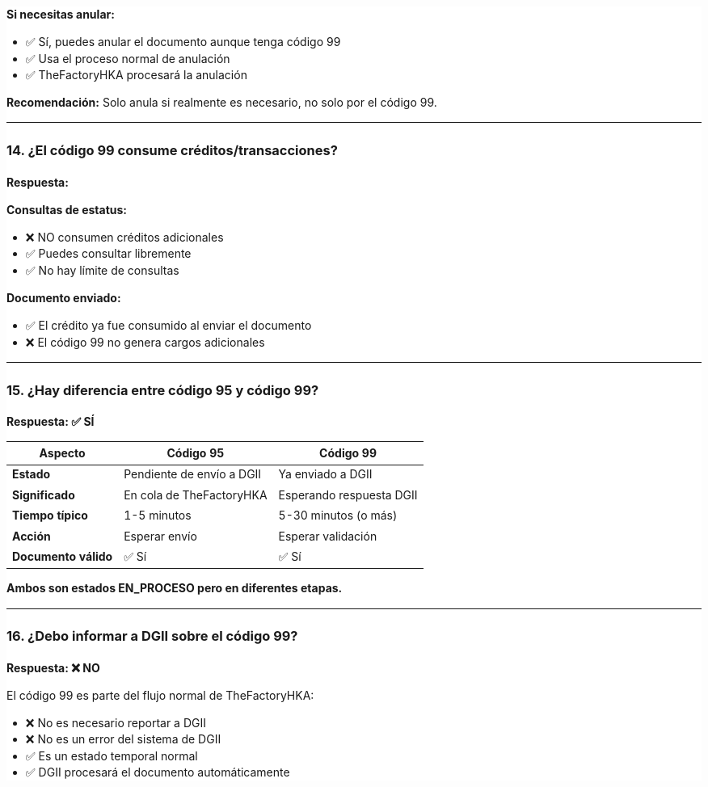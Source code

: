 **Si necesitas anular:**

- ✅ Sí, puedes anular el documento aunque tenga código 99
- ✅ Usa el proceso normal de anulación
- ✅ TheFactoryHKA procesará la anulación

**Recomendación:** Solo anula si realmente es necesario, no solo por el código 99.

---

### 14. ¿El código 99 consume créditos/transacciones?

**Respuesta:**

**Consultas de estatus:**

- ❌ NO consumen créditos adicionales
- ✅ Puedes consultar libremente
- ✅ No hay límite de consultas

**Documento enviado:**

- ✅ El crédito ya fue consumido al enviar el documento
- ❌ El código 99 no genera cargos adicionales

---

### 15. ¿Hay diferencia entre código 95 y código 99?

**Respuesta: ✅ SÍ**

| Aspecto              | Código 95                 | Código 99                |
| -------------------- | ------------------------- | ------------------------ |
| **Estado**           | Pendiente de envío a DGII | Ya enviado a DGII        |
| **Significado**      | En cola de TheFactoryHKA  | Esperando respuesta DGII |
| **Tiempo típico**    | 1-5 minutos               | 5-30 minutos (o más)     |
| **Acción**           | Esperar envío             | Esperar validación       |
| **Documento válido** | ✅ Sí                     | ✅ Sí                    |

**Ambos son estados EN_PROCESO pero en diferentes etapas.**

---

### 16. ¿Debo informar a DGII sobre el código 99?

**Respuesta: ❌ NO**

El código 99 es parte del flujo normal de TheFactoryHKA:

- ❌ No es necesario reportar a DGII
- ❌ No es un error del sistema de DGII
- ✅ Es un estado temporal normal
- ✅ DGII procesará el documento automáticamente
